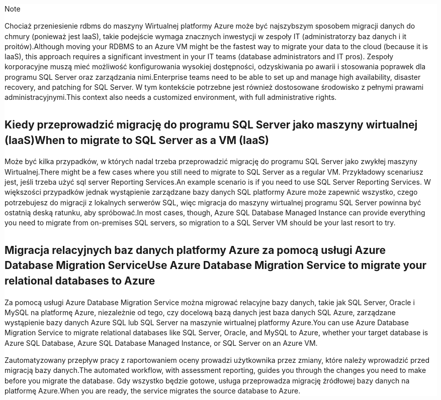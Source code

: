 > [!NOTE]
> <span data-ttu-id="0da5b-163">Chociaż przeniesienie rdbms do maszyny Wirtualnej platformy Azure może być najszybszym sposobem migracji danych do chmury (ponieważ jest IaaS), takie podejście wymaga znacznych inwestycji w zespoły IT (administratorzy baz danych i it proitów).</span><span class="sxs-lookup"><span data-stu-id="0da5b-163">Although moving your RDBMS to an Azure VM might be the fastest way to migrate your data to the cloud (because it is IaaS), this approach requires a significant investment in your IT teams (database administrators and IT pros).</span></span> <span data-ttu-id="0da5b-164">Zespoły korporacyjne muszą mieć możliwość konfigurowania wysokiej dostępności, odzyskiwania po awarii i stosowania poprawek dla programu SQL Server oraz zarządzania nimi.</span><span class="sxs-lookup"><span data-stu-id="0da5b-164">Enterprise teams need to be able to set up and manage high availability, disaster recovery, and patching for SQL Server.</span></span> <span data-ttu-id="0da5b-165">W tym kontekście potrzebne jest również dostosowane środowisko z pełnymi prawami administracyjnymi.</span><span class="sxs-lookup"><span data-stu-id="0da5b-165">This context also needs a customized environment, with full administrative rights.</span></span>

## <a name="when-to-migrate-to-sql-server-as-a-vm-iaas"></a><span data-ttu-id="0da5b-166">Kiedy przeprowadzić migrację do programu SQL Server jako maszyny wirtualnej (IaaS)</span><span class="sxs-lookup"><span data-stu-id="0da5b-166">When to migrate to SQL Server as a VM (IaaS)</span></span>

<span data-ttu-id="0da5b-167">Może być kilka przypadków, w których nadal trzeba przeprowadzić migrację do programu SQL Server jako zwykłej maszyny Wirtualnej.</span><span class="sxs-lookup"><span data-stu-id="0da5b-167">There might be a few cases where you still need to migrate to SQL Server as a regular VM.</span></span> <span data-ttu-id="0da5b-168">Przykładowy scenariusz jest, jeśli trzeba użyć sql server Reporting Services.</span><span class="sxs-lookup"><span data-stu-id="0da5b-168">An example scenario is if you need to use SQL Server Reporting Services.</span></span> <span data-ttu-id="0da5b-169">W większości przypadków jednak wystąpienie zarządzane bazy danych SQL platformy Azure może zapewnić wszystko, czego potrzebujesz do migracji z lokalnych serwerów SQL, więc migracja do maszyny wirtualnej programu SQL Server powinna być ostatnią deską ratunku, aby spróbować.</span><span class="sxs-lookup"><span data-stu-id="0da5b-169">In most cases, though, Azure SQL Database Managed Instance can provide everything you need to migrate from on-premises SQL servers, so migration to a SQL Server VM should be your last resort to try.</span></span>

## <a name="use-azure-database-migration-service-to-migrate-your-relational-databases-to-azure"></a><span data-ttu-id="0da5b-170">Migracja relacyjnych baz danych platformy Azure za pomocą usługi Azure Database Migration Service</span><span class="sxs-lookup"><span data-stu-id="0da5b-170">Use Azure Database Migration Service to migrate your relational databases to Azure</span></span>

<span data-ttu-id="0da5b-171">Za pomocą usługi Azure Database Migration Service można migrować relacyjne bazy danych, takie jak SQL Server, Oracle i MySQL na platformę Azure, niezależnie od tego, czy docelową bazą danych jest baza danych SQL Azure, zarządzane wystąpienie bazy danych Azure SQL lub SQL Server na maszynie wirtualnej platformy Azure.</span><span class="sxs-lookup"><span data-stu-id="0da5b-171">You can use Azure Database Migration Service to migrate relational databases like SQL Server, Oracle, and MySQL to Azure, whether your target database is Azure SQL Database, Azure SQL Database Managed Instance, or SQL Server on an Azure VM.</span></span>

<span data-ttu-id="0da5b-172">Zautomatyzowany przepływ pracy z raportowaniem oceny prowadzi użytkownika przez zmiany, które należy wprowadzić przed migracją bazy danych.</span><span class="sxs-lookup"><span data-stu-id="0da5b-172">The automated workflow, with assessment reporting, guides you through the changes you need to make before you migrate the database.</span></span> <span data-ttu-id="0da5b-173">Gdy wszystko będzie gotowe, usługa przeprowadza migrację źródłowej bazy danych na platformę Azure.</span><span class="sxs-lookup"><span data-stu-id="0da5b-173">When you are ready, the service migrates the source database to Azure.</span></span>
